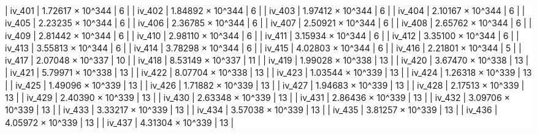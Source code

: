 | iv_401 | 1.72617 × 10^344 | 6 |
| iv_402 | 1.84892 × 10^344 | 6 |
| iv_403 | 1.97412 × 10^344 | 6 |
| iv_404 | 2.10167 × 10^344 | 6 |
| iv_405 | 2.23235 × 10^344 | 6 |
| iv_406 | 2.36785 × 10^344 | 6 |
| iv_407 | 2.50921 × 10^344 | 6 |
| iv_408 | 2.65762 × 10^344 | 6 |
| iv_409 | 2.81442 × 10^344 | 6 |
| iv_410 | 2.98110 × 10^344 | 6 |
| iv_411 | 3.15934 × 10^344 | 6 |
| iv_412 | 3.35100 × 10^344 | 6 |
| iv_413 | 3.55813 × 10^344 | 6 |
| iv_414 | 3.78298 × 10^344 | 6 |
| iv_415 | 4.02803 × 10^344 | 6 |
| iv_416 | 2.21801 × 10^344 | 5 |
| iv_417 | 2.07048 × 10^337 | 10 |
| iv_418 | 8.53149 × 10^337 | 11 |
| iv_419 | 1.99028 × 10^338 | 13 |
| iv_420 | 3.67470 × 10^338 | 13 |
| iv_421 | 5.79971 × 10^338 | 13 |
| iv_422 | 8.07704 × 10^338 | 13 |
| iv_423 | 1.03544 × 10^339 | 13 |
| iv_424 | 1.26318 × 10^339 | 13 |
| iv_425 | 1.49096 × 10^339 | 13 |
| iv_426 | 1.71882 × 10^339 | 13 |
| iv_427 | 1.94683 × 10^339 | 13 |
| iv_428 | 2.17513 × 10^339 | 13 |
| iv_429 | 2.40390 × 10^339 | 13 |
| iv_430 | 2.63348 × 10^339 | 13 |
| iv_431 | 2.86436 × 10^339 | 13 |
| iv_432 | 3.09706 × 10^339 | 13 |
| iv_433 | 3.33217 × 10^339 | 13 |
| iv_434 | 3.57038 × 10^339 | 13 |
| iv_435 | 3.81257 × 10^339 | 13 |
| iv_436 | 4.05972 × 10^339 | 13 |
| iv_437 | 4.31304 × 10^339 | 13 |